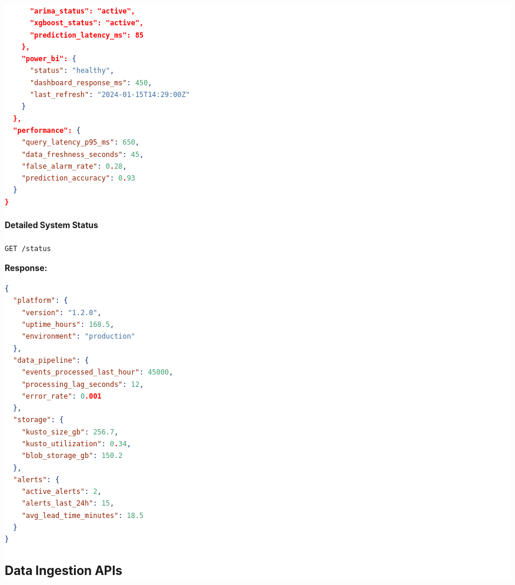 ```json
      "arima_status": "active",
      "xgboost_status": "active",
      "prediction_latency_ms": 85
    },
    "power_bi": {
      "status": "healthy",
      "dashboard_response_ms": 450,
      "last_refresh": "2024-01-15T14:29:00Z"
    }
  },
  "performance": {
    "query_latency_p95_ms": 650,
    "data_freshness_seconds": 45,
    "false_alarm_rate": 0.28,
    "prediction_accuracy": 0.93
  }
}
```

#### Detailed System Status
```http
GET /status
```

**Response:**
```json
{
  "platform": {
    "version": "1.2.0",
    "uptime_hours": 168.5,
    "environment": "production"
  },
  "data_pipeline": {
    "events_processed_last_hour": 45000,
    "processing_lag_seconds": 12,
    "error_rate": 0.001
  },
  "storage": {
    "kusto_size_gb": 256.7,
    "kusto_utilization": 0.34,
    "blob_storage_gb": 150.2
  },
  "alerts": {
    "active_alerts": 2,
    "alerts_last_24h": 15,
    "avg_lead_time_minutes": 18.5
  }
}
```

## Data Ingestion APIs
